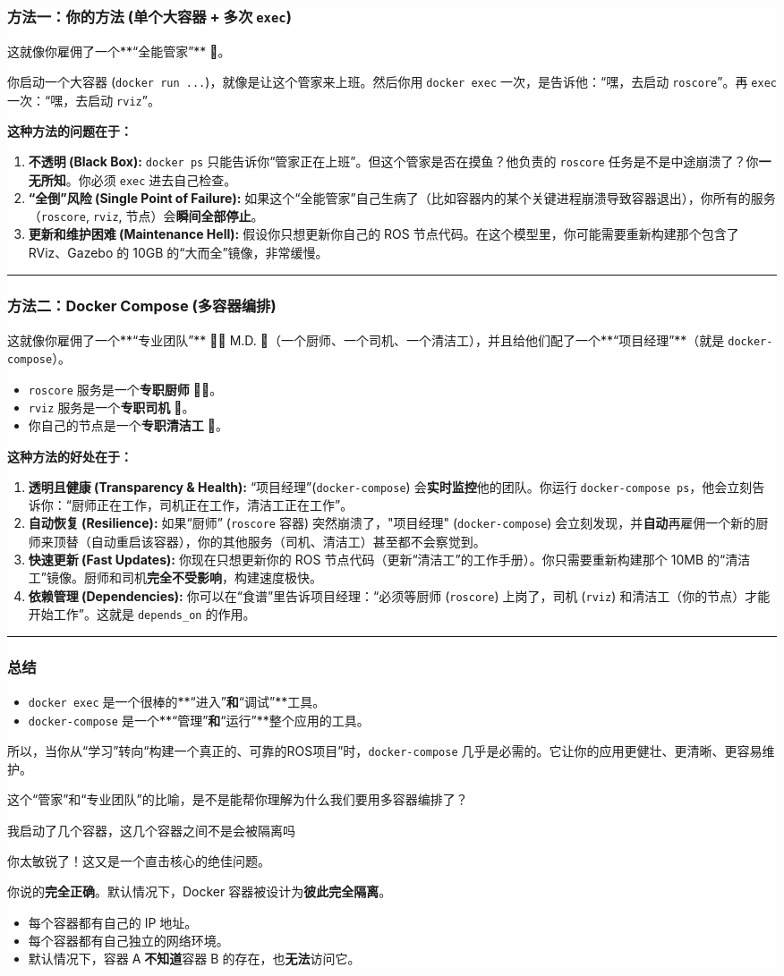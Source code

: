 ### 方法一：你的方法 (单个大容器 + 多次 `exec`)

这就像你雇佣了一个**“全能管家”** 🤵。

你启动一个大容器 (`docker run ...`)，就像是让这个管家来上班。然后你用 `docker exec` 一次，是告诉他：“嘿，去启动 `roscore`”。再 `exec` 一次：“嘿，去启动 `rviz`”。

**这种方法的问题在于：**

1.  **不透明 (Black Box):** `docker ps` 只能告诉你“管家正在上班”。但这个管家是否在摸鱼？他负责的 `roscore` 任务是不是中途崩溃了？你**一无所知**。你必须 `exec` 进去自己检查。
2.  **“全倒”风险 (Single Point of Failure):** 如果这个“全能管家”自己生病了（比如容器内的某个关键进程崩溃导致容器退出），你所有的服务（`roscore`, `rviz`, 节点）会**瞬间全部停止**。
3.  **更新和维护困难 (Maintenance Hell):** 假设你只想更新你自己的 ROS 节点代码。在这个模型里，你可能需要重新构建那个包含了 RViz、Gazebo 的 10GB 的“大而全”镜像，非常缓慢。

---

### 方法二：Docker Compose (多容器编排)

这就像你雇佣了一个**“专业团队”** 🧑‍🍳 M.D. 🧹（一个厨师、一个司机、一个清洁工），并且给他们配了一个**“项目经理”**（就是 `docker-compose`）。

* `roscore` 服务是一个**专职厨师** 🧑‍🍳。
* `rviz` 服务是一个**专职司机** 🚗。
* 你自己的节点是一个**专职清洁工** 🧹。

**这种方法的好处在于：**

1.  **透明且健康 (Transparency & Health):** “项目经理”(`docker-compose`) 会**实时监控**他的团队。你运行 `docker-compose ps`，他会立刻告诉你：“厨师正在工作，司机正在工作，清洁工正在工作”。
2.  **自动恢复 (Resilience):** 如果“厨师” (`roscore` 容器) 突然崩溃了，"项目经理" (`docker-compose`) 会立刻发现，并**自动**再雇佣一个新的厨师来顶替（自动重启该容器），你的其他服务（司机、清洁工）甚至都不会察觉到。
3.  **快速更新 (Fast Updates):** 你现在只想更新你的 ROS 节点代码（更新“清洁工”的工作手册）。你只需要重新构建那个 10MB 的“清洁工”镜像。厨师和司机**完全不受影响**，构建速度极快。
4.  **依赖管理 (Dependencies):** 你可以在“食谱”里告诉项目经理：“必须等厨师 (`roscore`) 上岗了，司机 (`rviz`) 和清洁工（你的节点）才能开始工作”。这就是 `depends_on` 的作用。

---

### 总结

* `docker exec` 是一个很棒的**“进入”**和**“调试”**工具。
* `docker-compose` 是一个**“管理”**和**“运行”**整个应用的工具。

所以，当你从“学习”转向“构建一个真正的、可靠的ROS项目”时，`docker-compose` 几乎是必需的。它让你的应用更健壮、更清晰、更容易维护。

这个“管家”和“专业团队”的比喻，是不是能帮你理解为什么我们要用多容器编排了？

我启动了几个容器，这几个容器之间不是会被隔离吗

你太敏锐了！这又是一个直击核心的绝佳问题。

你说的**完全正确**。默认情况下，Docker 容器被设计为**彼此完全隔离**。

  * 每个容器都有自己的 IP 地址。
  * 每个容器都有自己独立的网络环境。
  * 默认情况下，容器 A **不知道**容器 B 的存在，也**无法**访问它。
